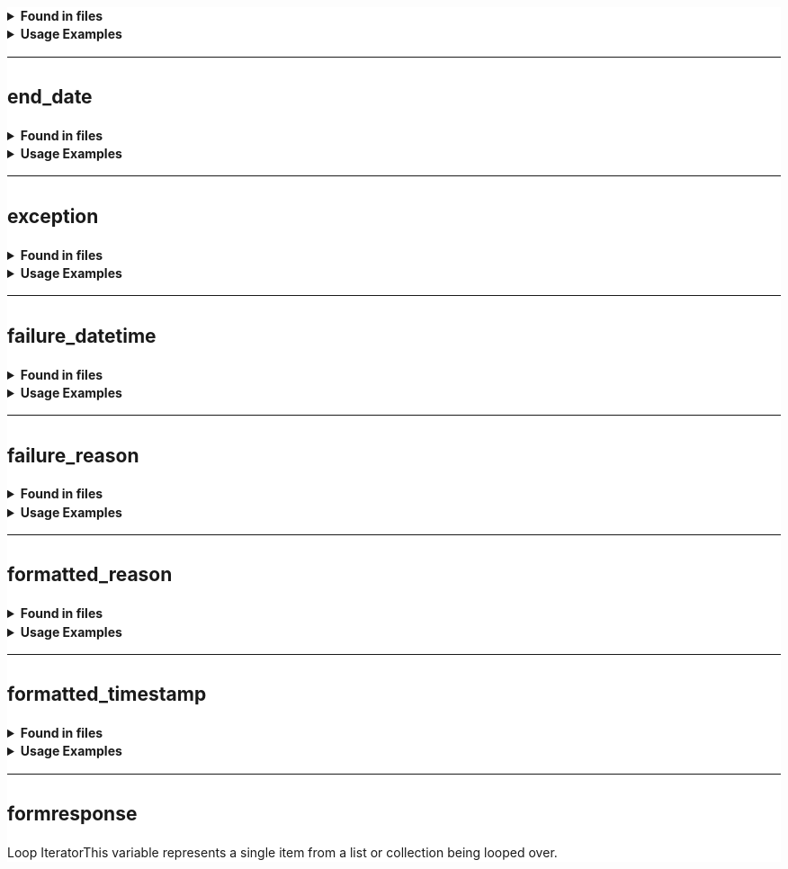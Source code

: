 <details class="expandable-section"><summary><strong>Found in files</strong></summary></details>

<details><summary><strong>Usage Examples</strong></summary></details>

---

## end_date

<details class="expandable-section"><summary><strong>Found in files</strong></summary></details>

<details><summary><strong>Usage Examples</strong></summary></details>

---

## exception

<details class="expandable-section"><summary><strong>Found in files</strong></summary></details>

<details><summary><strong>Usage Examples</strong></summary></details>

---

## failure_datetime

<details class="expandable-section"><summary><strong>Found in files</strong></summary></details>

<details><summary><strong>Usage Examples</strong></summary></details>

---

## failure_reason

<details class="expandable-section"><summary><strong>Found in files</strong></summary></details>

<details><summary><strong>Usage Examples</strong></summary></details>

---

## formatted_reason

<details class="expandable-section"><summary><strong>Found in files</strong></summary></details>

<details><summary><strong>Usage Examples</strong></summary></details>

---

## formatted_timestamp

<details class="expandable-section"><summary><strong>Found in files</strong></summary></details>

<details><summary><strong>Usage Examples</strong></summary></details>

---

## formresponse
<div class="loop-info">Loop Iterator<span class="tooltip">This variable represents a single item from a list or collection being looped over.</span></div>
